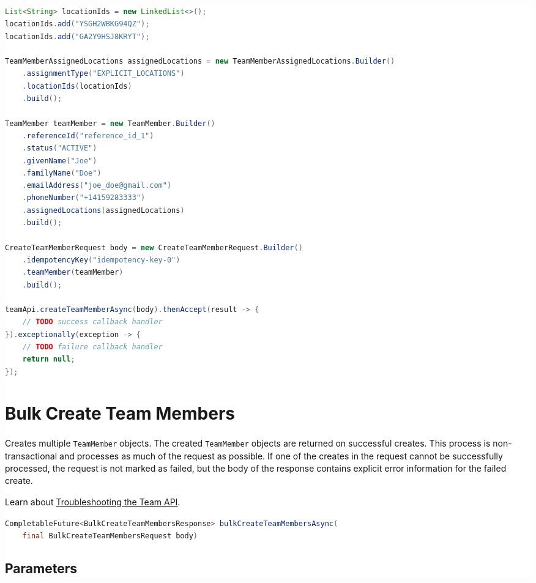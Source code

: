 ```java
List<String> locationIds = new LinkedList<>();
locationIds.add("YSGH2WBKG94QZ");
locationIds.add("GA2Y9HSJ8KRYT");

TeamMemberAssignedLocations assignedLocations = new TeamMemberAssignedLocations.Builder()
    .assignmentType("EXPLICIT_LOCATIONS")
    .locationIds(locationIds)
    .build();

TeamMember teamMember = new TeamMember.Builder()
    .referenceId("reference_id_1")
    .status("ACTIVE")
    .givenName("Joe")
    .familyName("Doe")
    .emailAddress("joe_doe@gmail.com")
    .phoneNumber("+14159283333")
    .assignedLocations(assignedLocations)
    .build();

CreateTeamMemberRequest body = new CreateTeamMemberRequest.Builder()
    .idempotencyKey("idempotency-key-0")
    .teamMember(teamMember)
    .build();

teamApi.createTeamMemberAsync(body).thenAccept(result -> {
    // TODO success callback handler
}).exceptionally(exception -> {
    // TODO failure callback handler
    return null;
});
```


# Bulk Create Team Members

Creates multiple `TeamMember` objects. The created `TeamMember` objects are returned on successful creates.
This process is non-transactional and processes as much of the request as possible. If one of the creates in
the request cannot be successfully processed, the request is not marked as failed, but the body of the response
contains explicit error information for the failed create.

Learn about [Troubleshooting the Team API](https://developer.squareup.com/docs/team/troubleshooting#bulk-create-team-members).

```java
CompletableFuture<BulkCreateTeamMembersResponse> bulkCreateTeamMembersAsync(
    final BulkCreateTeamMembersRequest body)
```

## Parameters
